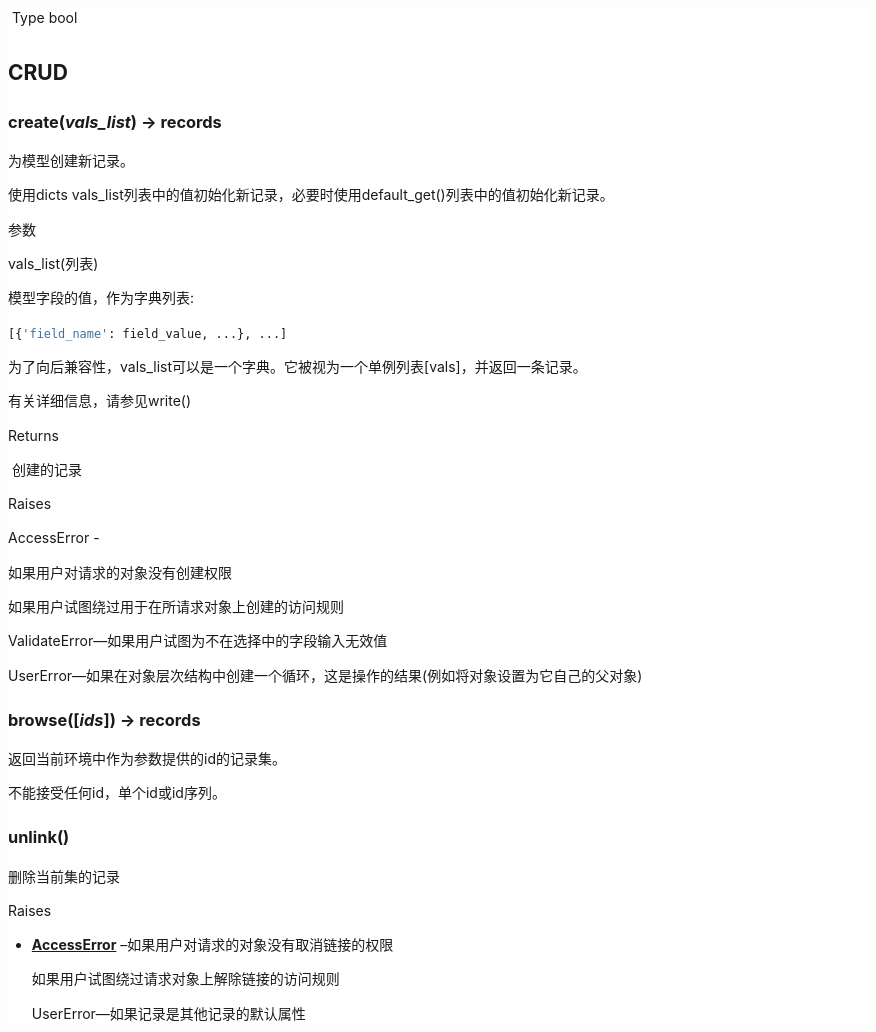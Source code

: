 ​	Type		bool



## CRUD

### create(*vals_list*) → records

为模型创建新记录。

使用dicts vals_list列表中的值初始化新记录，必要时使用default_get()列表中的值初始化新记录。

参数

vals_list(列表)

模型字段的值，作为字典列表:

```python
[{'field_name': field_value, ...}, ...]
```

为了向后兼容性，vals_list可以是一个字典。它被视为一个单例列表[vals]，并返回一条记录。

有关详细信息，请参见write()

Returns

​	创建的记录

Raises

AccessError -

如果用户对请求的对象没有创建权限

如果用户试图绕过用于在所请求对象上创建的访问规则

ValidateError—如果用户试图为不在选择中的字段输入无效值

UserError—如果在对象层次结构中创建一个循环，这是操作的结果(例如将对象设置为它自己的父对象)



### browse([*ids*]) → records

返回当前环境中作为参数提供的id的记录集。

不能接受任何id，单个id或id序列。

### unlink()

删除当前集的记录

Raises

- [**AccessError**](https://www.odoo.com/documentation/12.0/webservices/iap.html#odoo.exceptions.AccessError) –如果用户对请求的对象没有取消链接的权限

  如果用户试图绕过请求对象上解除链接的访问规则

  UserError—如果记录是其他记录的默认属性
